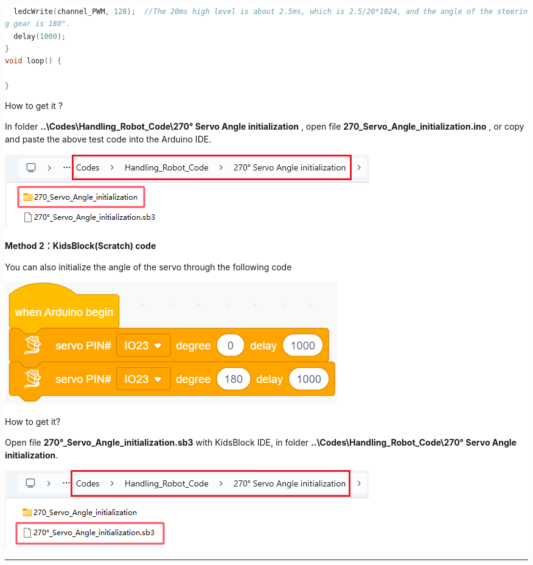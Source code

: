 ```C
  ledcWrite(channel_PWM, 128);  //The 20ms high level is about 2.5ms, which is 2.5/20*1024, and the angle of the steering gear is 180°.
  delay(1000);
}
void loop() {

} 
``` 
 
How to get it ?

In folder **..\Codes\Handling_Robot_Code\270° Servo Angle initialization** , open file **270_Servo_Angle_initialization.ino** , or copy and paste the above test code into the Arduino IDE.
 
![Img](./media/img-20250217093414.png)

**Method 2：KidsBlock(Scratch) code**

 You can also initialize the angle of the servo through the following code

![Img](./media/img-20250217090540.png)


How to get it?

Open file **270°_Servo_Angle_initialization.sb3** with KidsBlock IDE, in folder **..\Codes\Handling_Robot_Code\270° Servo Angle initialization**.

![Img](./media/img-20250217093454.png)

------
